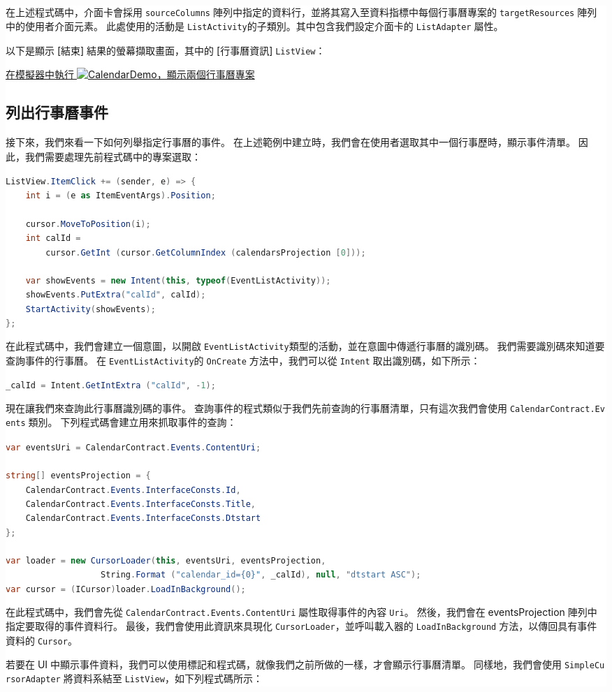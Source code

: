 在上述程式碼中，介面卡會採用 `sourceColumns` 陣列中指定的資料行，並將其寫入至資料指標中每個行事曆專案的 `targetResources` 陣列中的使用者介面元素。 此處使用的活動是 `ListActivity`的子類別。其中包含我們設定介面卡的 `ListAdapter` 屬性。

以下是顯示 [結束] 結果的螢幕擷取畫面，其中的 [行事曆資訊] `ListView`：

[在模擬器中執行 ![CalendarDemo，顯示兩個行事曆專案](calendar-images/11-calendar.png)](calendar-images/11-calendar.png#lightbox)

## <a name="listing-calendar-events"></a>列出行事曆事件

接下來，我們來看一下如何列舉指定行事曆的事件。
在上述範例中建立時，我們會在使用者選取其中一個行事歷時，顯示事件清單。 因此，我們需要處理先前程式碼中的專案選取：

```csharp
ListView.ItemClick += (sender, e) => {
    int i = (e as ItemEventArgs).Position;

    cursor.MoveToPosition(i);
    int calId =
        cursor.GetInt (cursor.GetColumnIndex (calendarsProjection [0]));

    var showEvents = new Intent(this, typeof(EventListActivity));
    showEvents.PutExtra("calId", calId);
    StartActivity(showEvents);
};
```

在此程式碼中，我們會建立一個意圖，以開啟 `EventListActivity`類型的活動，並在意圖中傳遞行事曆的識別碼。 我們需要識別碼來知道要查詢事件的行事曆。 在 `EventListActivity`的 `OnCreate` 方法中，我們可以從 `Intent` 取出識別碼，如下所示：

```csharp
_calId = Intent.GetIntExtra ("calId", -1);
```

現在讓我們來查詢此行事曆識別碼的事件。 查詢事件的程式類似于我們先前查詢的行事曆清單，只有這次我們會使用 `CalendarContract.Events` 類別。 下列程式碼會建立用來抓取事件的查詢：

```csharp
var eventsUri = CalendarContract.Events.ContentUri;

string[] eventsProjection = {
    CalendarContract.Events.InterfaceConsts.Id,
    CalendarContract.Events.InterfaceConsts.Title,
    CalendarContract.Events.InterfaceConsts.Dtstart
};

var loader = new CursorLoader(this, eventsUri, eventsProjection,
                   String.Format ("calendar_id={0}", _calId), null, "dtstart ASC");
var cursor = (ICursor)loader.LoadInBackground();
```

在此程式碼中，我們會先從 `CalendarContract.Events.ContentUri` 屬性取得事件的內容 `Uri`。 然後，我們會在 eventsProjection 陣列中指定要取得的事件資料行。
最後，我們會使用此資訊來具現化 `CursorLoader`，並呼叫載入器的 `LoadInBackground` 方法，以傳回具有事件資料的 `Cursor`。

若要在 UI 中顯示事件資料，我們可以使用標記和程式碼，就像我們之前所做的一樣，才會顯示行事曆清單。 同樣地，我們會使用 `SimpleCursorAdapter` 將資料系結至 `ListView`，如下列程式碼所示：
